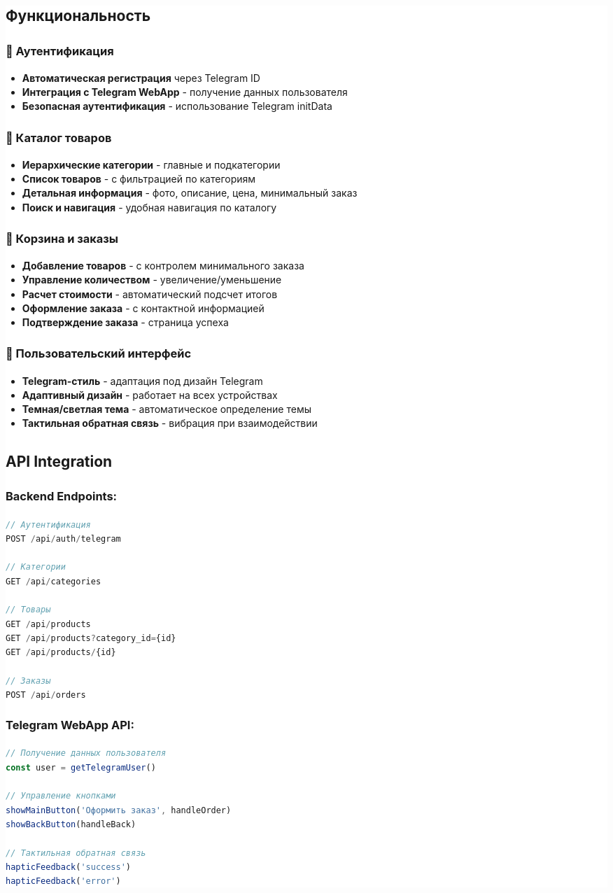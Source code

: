 ## Функциональность

### 🔐 Аутентификация
- **Автоматическая регистрация** через Telegram ID
- **Интеграция с Telegram WebApp** - получение данных пользователя
- **Безопасная аутентификация** - использование Telegram initData

### 📁 Каталог товаров
- **Иерархические категории** - главные и подкатегории
- **Список товаров** - с фильтрацией по категориям
- **Детальная информация** - фото, описание, цена, минимальный заказ
- **Поиск и навигация** - удобная навигация по каталогу

### 🛒 Корзина и заказы
- **Добавление товаров** - с контролем минимального заказа
- **Управление количеством** - увеличение/уменьшение
- **Расчет стоимости** - автоматический подсчет итогов
- **Оформление заказа** - с контактной информацией
- **Подтверждение заказа** - страница успеха

### 🎨 Пользовательский интерфейс
- **Telegram-стиль** - адаптация под дизайн Telegram
- **Адаптивный дизайн** - работает на всех устройствах
- **Темная/светлая тема** - автоматическое определение темы
- **Тактильная обратная связь** - вибрация при взаимодействии

## API Integration

### Backend Endpoints:
```typescript
// Аутентификация
POST /api/auth/telegram

// Категории
GET /api/categories

// Товары
GET /api/products
GET /api/products?category_id={id}
GET /api/products/{id}

// Заказы
POST /api/orders
```

### Telegram WebApp API:
```typescript
// Получение данных пользователя
const user = getTelegramUser()

// Управление кнопками
showMainButton('Оформить заказ', handleOrder)
showBackButton(handleBack)

// Тактильная обратная связь
hapticFeedback('success')
hapticFeedback('error')
```
